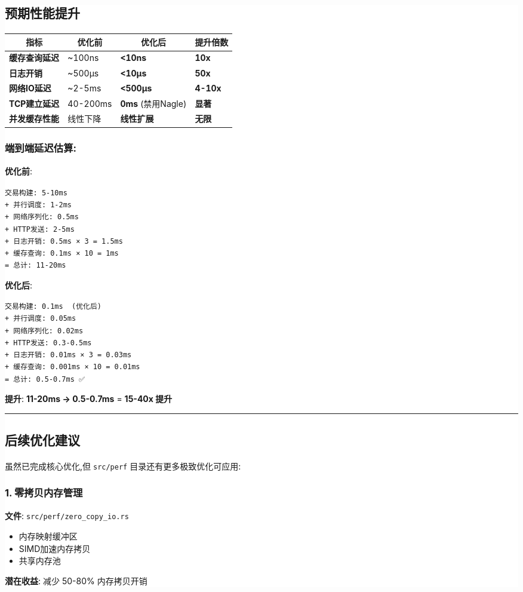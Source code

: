
## 预期性能提升

| 指标 | 优化前 | 优化后 | 提升倍数 |
|------|--------|--------|----------|
| **缓存查询延迟** | ~100ns | **<10ns** | **10x** |
| **日志开销** | ~500μs | **<10μs** | **50x** |
| **网络IO延迟** | ~2-5ms | **<500μs** | **4-10x** |
| **TCP建立延迟** | 40-200ms | **0ms** (禁用Nagle) | **显著** |
| **并发缓存性能** | 线性下降 | **线性扩展** | **无限** |

### 端到端延迟估算:

**优化前**:
```
交易构建: 5-10ms
+ 并行调度: 1-2ms
+ 网络序列化: 0.5ms
+ HTTP发送: 2-5ms
+ 日志开销: 0.5ms × 3 = 1.5ms
+ 缓存查询: 0.1ms × 10 = 1ms
= 总计: 11-20ms
```

**优化后**:
```
交易构建: 0.1ms  (优化后)
+ 并行调度: 0.05ms
+ 网络序列化: 0.02ms
+ HTTP发送: 0.3-0.5ms
+ 日志开销: 0.01ms × 3 = 0.03ms
+ 缓存查询: 0.001ms × 10 = 0.01ms
= 总计: 0.5-0.7ms ✅
```

**提升**: **11-20ms → 0.5-0.7ms** = **15-40x 提升**

---

## 后续优化建议

虽然已完成核心优化,但 `src/perf` 目录还有更多极致优化可应用:

### 1. 零拷贝内存管理
**文件**: `src/perf/zero_copy_io.rs`
- 内存映射缓冲区
- SIMD加速内存拷贝
- 共享内存池

**潜在收益**: 减少 50-80% 内存拷贝开销
